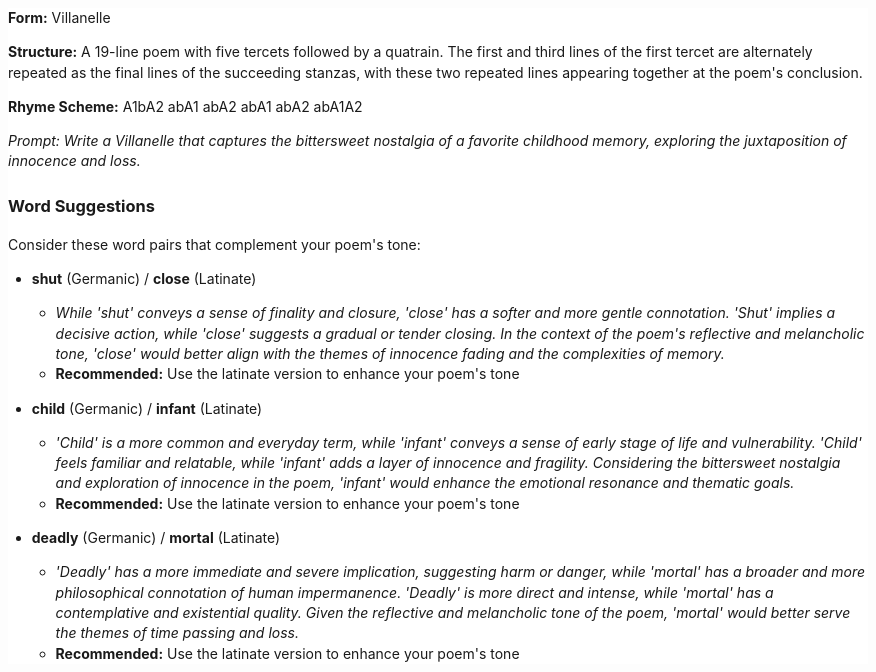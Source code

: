 **Form:** Villanelle

**Structure:** A 19-line poem with five tercets followed by a quatrain. The first and third lines of the first tercet are alternately repeated as the final lines of the succeeding stanzas, with these two repeated lines appearing together at the poem's conclusion.

**Rhyme Scheme:** A1bA2 abA1 abA2 abA1 abA2 abA1A2

*Prompt: Write a Villanelle that captures the bittersweet nostalgia of a favorite childhood memory, exploring the juxtaposition of innocence and loss.*

### Word Suggestions

Consider these word pairs that complement your poem's tone:

- **shut** (Germanic) / **close** (Latinate)
  - *While 'shut' conveys a sense of finality and closure, 'close' has a softer and more gentle connotation. 'Shut' implies a decisive action, while 'close' suggests a gradual or tender closing. In the context of the poem's reflective and melancholic tone, 'close' would better align with the themes of innocence fading and the complexities of memory.*
  - **Recommended:** Use the latinate version to enhance your poem's tone

- **child** (Germanic) / **infant** (Latinate)
  - *'Child' is a more common and everyday term, while 'infant' conveys a sense of early stage of life and vulnerability. 'Child' feels familiar and relatable, while 'infant' adds a layer of innocence and fragility. Considering the bittersweet nostalgia and exploration of innocence in the poem, 'infant' would enhance the emotional resonance and thematic goals.*
  - **Recommended:** Use the latinate version to enhance your poem's tone

- **deadly** (Germanic) / **mortal** (Latinate)
  - *'Deadly' has a more immediate and severe implication, suggesting harm or danger, while 'mortal' has a broader and more philosophical connotation of human impermanence. 'Deadly' is more direct and intense, while 'mortal' has a contemplative and existential quality. Given the reflective and melancholic tone of the poem, 'mortal' would better serve the themes of time passing and loss.*
  - **Recommended:** Use the latinate version to enhance your poem's tone
